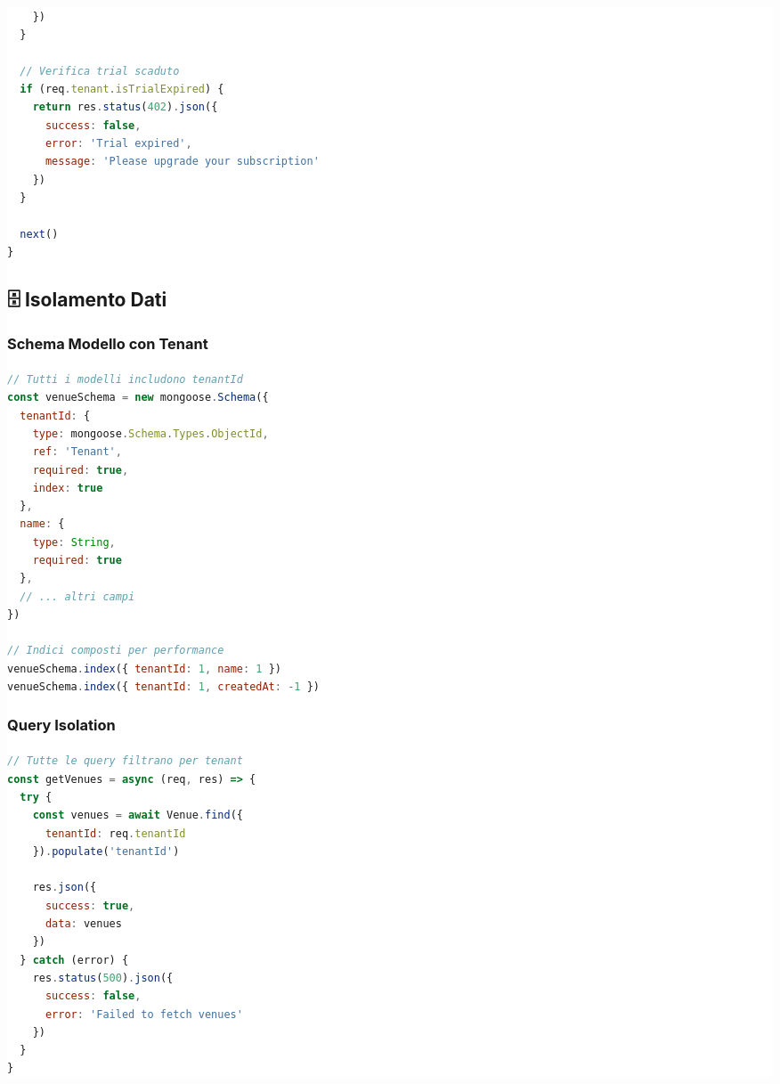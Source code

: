 ```javascript
    })
  }
  
  // Verifica trial scaduto
  if (req.tenant.isTrialExpired) {
    return res.status(402).json({
      success: false,
      error: 'Trial expired',
      message: 'Please upgrade your subscription'
    })
  }
  
  next()
}
```

## 🗄️ Isolamento Dati

### **Schema Modello con Tenant**

```javascript
// Tutti i modelli includono tenantId
const venueSchema = new mongoose.Schema({
  tenantId: {
    type: mongoose.Schema.Types.ObjectId,
    ref: 'Tenant',
    required: true,
    index: true
  },
  name: {
    type: String,
    required: true
  },
  // ... altri campi
})

// Indici composti per performance
venueSchema.index({ tenantId: 1, name: 1 })
venueSchema.index({ tenantId: 1, createdAt: -1 })
```

### **Query Isolation**

```javascript
// Tutte le query filtrano per tenant
const getVenues = async (req, res) => {
  try {
    const venues = await Venue.find({ 
      tenantId: req.tenantId 
    }).populate('tenantId')
    
    res.json({
      success: true,
      data: venues
    })
  } catch (error) {
    res.status(500).json({
      success: false,
      error: 'Failed to fetch venues'
    })
  }
}
```
